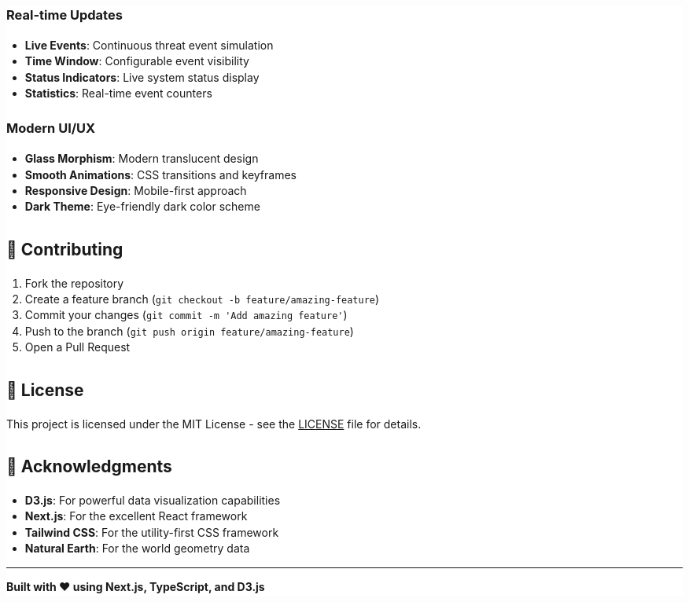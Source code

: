 ### Real-time Updates
- **Live Events**: Continuous threat event simulation
- **Time Window**: Configurable event visibility
- **Status Indicators**: Live system status display
- **Statistics**: Real-time event counters

### Modern UI/UX
- **Glass Morphism**: Modern translucent design
- **Smooth Animations**: CSS transitions and keyframes
- **Responsive Design**: Mobile-first approach
- **Dark Theme**: Eye-friendly dark color scheme

## 🤝 Contributing

1. Fork the repository
2. Create a feature branch (`git checkout -b feature/amazing-feature`)
3. Commit your changes (`git commit -m 'Add amazing feature'`)
4. Push to the branch (`git push origin feature/amazing-feature`)
5. Open a Pull Request

## 📄 License

This project is licensed under the MIT License - see the [LICENSE](LICENSE) file for details.

## 🙏 Acknowledgments

- **D3.js**: For powerful data visualization capabilities
- **Next.js**: For the excellent React framework
- **Tailwind CSS**: For the utility-first CSS framework
- **Natural Earth**: For the world geometry data

---

**Built with ❤️ using Next.js, TypeScript, and D3.js**
